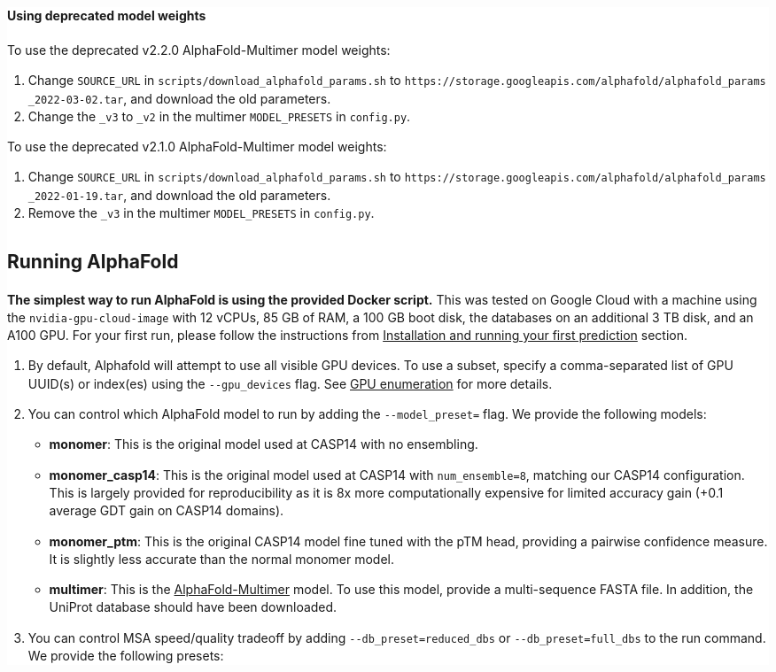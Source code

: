 #### Using deprecated model weights

To use the deprecated v2.2.0 AlphaFold-Multimer model weights:

1.  Change `SOURCE_URL` in `scripts/download_alphafold_params.sh` to
    `https://storage.googleapis.com/alphafold/alphafold_params_2022-03-02.tar`,
    and download the old parameters.
2.  Change the `_v3` to `_v2` in the multimer `MODEL_PRESETS` in `config.py`.

To use the deprecated v2.1.0 AlphaFold-Multimer model weights:

1.  Change `SOURCE_URL` in `scripts/download_alphafold_params.sh` to
    `https://storage.googleapis.com/alphafold/alphafold_params_2022-01-19.tar`,
    and download the old parameters.
2.  Remove the `_v3` in the multimer `MODEL_PRESETS` in `config.py`.

## Running AlphaFold

**The simplest way to run AlphaFold is using the provided Docker script.** This
was tested on Google Cloud with a machine using the `nvidia-gpu-cloud-image`
with 12 vCPUs, 85 GB of RAM, a 100 GB boot disk, the databases on an additional
3 TB disk, and an A100 GPU. For your first run, please follow the instructions
from [Installation and running your first prediction](#installation-and-running-your-first-prediction)
section.

1.  By default, Alphafold will attempt to use all visible GPU devices. To use a
    subset, specify a comma-separated list of GPU UUID(s) or index(es) using the
    `--gpu_devices` flag. See
    [GPU enumeration](https://docs.nvidia.com/datacenter/cloud-native/container-toolkit/user-guide.html#gpu-enumeration)
    for more details.

1.  You can control which AlphaFold model to run by adding the `--model_preset=`
    flag. We provide the following models:

    *   **monomer**: This is the original model used at CASP14 with no
        ensembling.

    *   **monomer\_casp14**: This is the original model used at CASP14 with
        `num_ensemble=8`, matching our CASP14 configuration. This is largely
        provided for reproducibility as it is 8x more computationally expensive
        for limited accuracy gain (+0.1 average GDT gain on CASP14 domains).

    *   **monomer\_ptm**: This is the original CASP14 model fine tuned with the
        pTM head, providing a pairwise confidence measure. It is slightly less
        accurate than the normal monomer model.

    *   **multimer**: This is the [AlphaFold-Multimer](#citing-this-work) model.
        To use this model, provide a multi-sequence FASTA file. In addition, the
        UniProt database should have been downloaded.

1.  You can control MSA speed/quality tradeoff by adding
    `--db_preset=reduced_dbs` or `--db_preset=full_dbs` to the run command. We
    provide the following presets:

